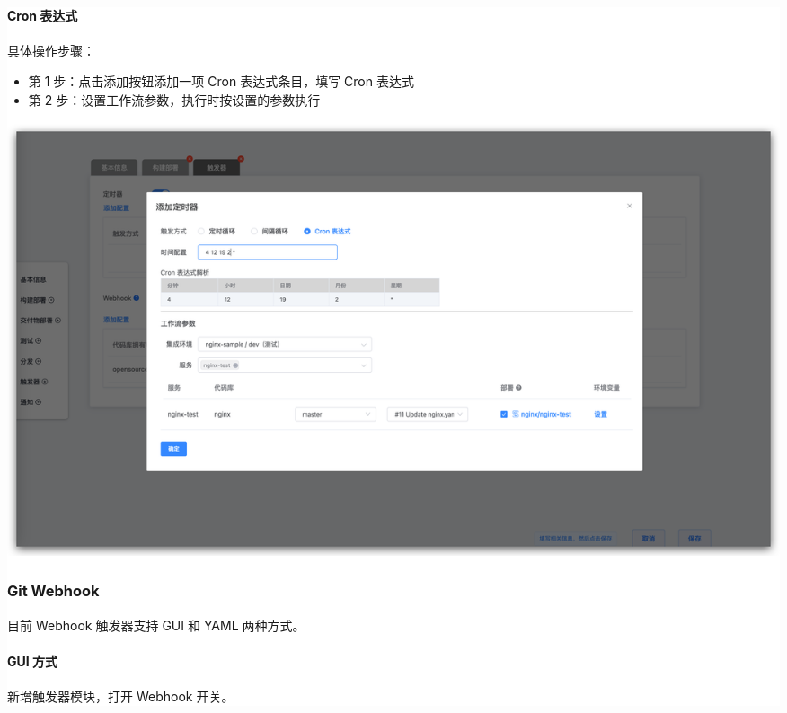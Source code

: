 #### Cron 表达式
具体操作步骤：

- 第 1 步：点击添加按钮添加一项 Cron 表达式条目，填写 Cron 表达式
- 第 2 步：设置工作流参数，执行时按设置的参数执行

![workflow](./_images/workflow_cron.png)

### Git Webhook

目前 Webhook 触发器支持 GUI 和 YAML 两种方式。

#### GUI 方式

新增触发器模块，打开 Webhook 开关。
